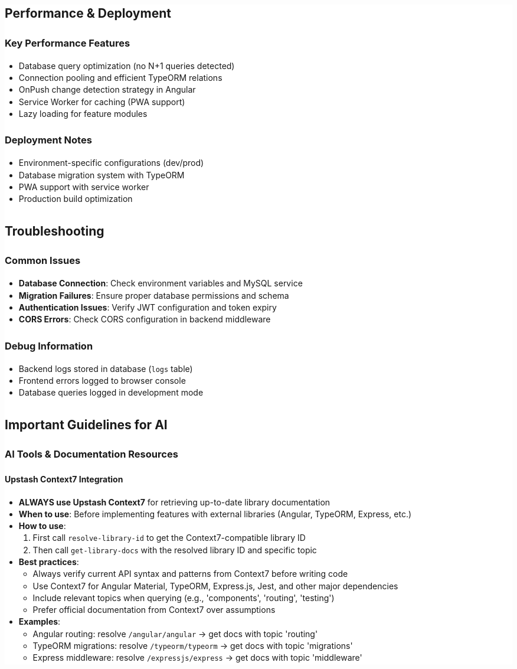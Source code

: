## Performance & Deployment

### Key Performance Features
- Database query optimization (no N+1 queries detected)
- Connection pooling and efficient TypeORM relations
- OnPush change detection strategy in Angular
- Service Worker for caching (PWA support)
- Lazy loading for feature modules

### Deployment Notes
- Environment-specific configurations (dev/prod)
- Database migration system with TypeORM
- PWA support with service worker
- Production build optimization

## Troubleshooting

### Common Issues
- **Database Connection**: Check environment variables and MySQL service
- **Migration Failures**: Ensure proper database permissions and schema
- **Authentication Issues**: Verify JWT configuration and token expiry
- **CORS Errors**: Check CORS configuration in backend middleware

### Debug Information
- Backend logs stored in database (`logs` table)
- Frontend errors logged to browser console
- Database queries logged in development mode

## Important Guidelines for AI

### AI Tools & Documentation Resources

#### Upstash Context7 Integration
- **ALWAYS use Upstash Context7** for retrieving up-to-date library documentation
- **When to use**: Before implementing features with external libraries (Angular, TypeORM, Express, etc.)
- **How to use**: 
  1. First call `resolve-library-id` to get the Context7-compatible library ID
  2. Then call `get-library-docs` with the resolved library ID and specific topic
- **Best practices**:
  - Always verify current API syntax and patterns from Context7 before writing code
  - Use Context7 for Angular Material, TypeORM, Express.js, Jest, and other major dependencies
  - Include relevant topics when querying (e.g., 'components', 'routing', 'testing')
  - Prefer official documentation from Context7 over assumptions
- **Examples**:
  - Angular routing: resolve `/angular/angular` → get docs with topic 'routing'
  - TypeORM migrations: resolve `/typeorm/typeorm` → get docs with topic 'migrations'
  - Express middleware: resolve `/expressjs/express` → get docs with topic 'middleware'
